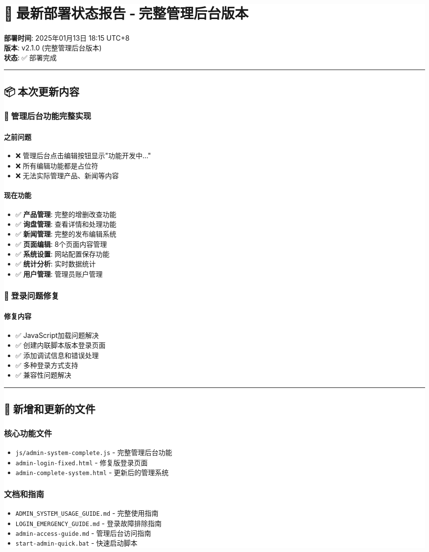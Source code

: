 # 🚀 最新部署状态报告 - 完整管理后台版本

**部署时间**: 2025年01月13日 18:15 UTC+8  
**版本**: v2.1.0 (完整管理后台版本)  
**状态**: ✅ 部署完成

---

## 📦 本次更新内容

### 🎉 管理后台功能完整实现

#### 之前问题
- ❌ 管理后台点击编辑按钮显示"功能开发中..."
- ❌ 所有编辑功能都是占位符
- ❌ 无法实际管理产品、新闻等内容

#### 现在功能
- ✅ **产品管理**: 完整的增删改查功能
- ✅ **询盘管理**: 查看详情和处理功能  
- ✅ **新闻管理**: 完整的发布编辑系统
- ✅ **页面编辑**: 8个页面内容管理
- ✅ **系统设置**: 网站配置保存功能
- ✅ **统计分析**: 实时数据统计
- ✅ **用户管理**: 管理员账户管理

### 🔧 登录问题修复

#### 修复内容
- ✅ JavaScript加载问题解决
- ✅ 创建内联脚本版本登录页面
- ✅ 添加调试信息和错误处理
- ✅ 多种登录方式支持
- ✅ 兼容性问题解决

---

## 📁 新增和更新的文件

### 核心功能文件
- `js/admin-system-complete.js` - 完整管理后台功能
- `admin-login-fixed.html` - 修复版登录页面
- `admin-complete-system.html` - 更新后的管理系统

### 文档和指南
- `ADMIN_SYSTEM_USAGE_GUIDE.md` - 完整使用指南
- `LOGIN_EMERGENCY_GUIDE.md` - 登录故障排除指南  
- `admin-access-guide.md` - 管理后台访问指南
- `start-admin-quick.bat` - 快速启动脚本
